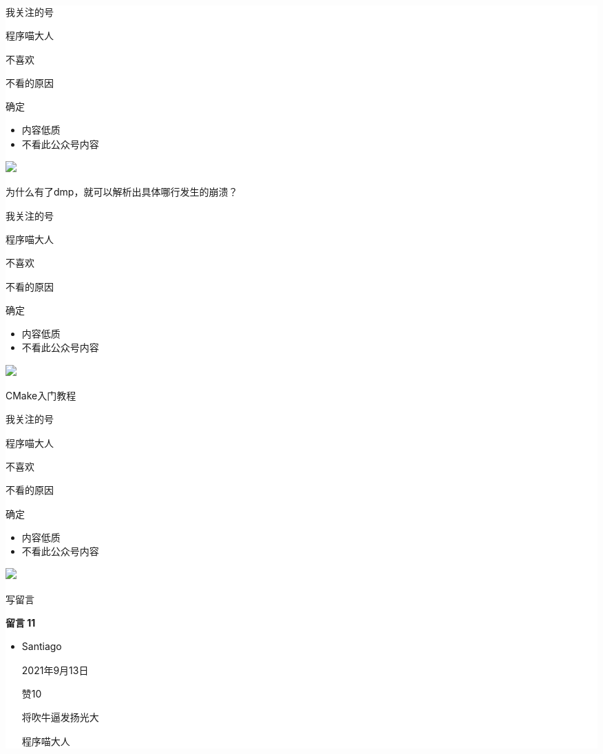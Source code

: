 我关注的号

程序喵大人

不喜欢

不看的原因

确定

- 内容低质
- 不看此公众号内容

![](https://mmbiz.qpic.cn/sz_mmbiz_jpg/Av3j9GXyMmHeAeePhtQMoglQyj6dKRBCFtZHY6AWic4N7Mtd8P5rQus5DyiaPKMia2XRbq9esPqGAhvFrqjJHrchQ/0?wx_fmt=jpeg)

为什么有了dmp，就可以解析出具体哪行发生的崩溃？

我关注的号

程序喵大人

不喜欢

不看的原因

确定

- 内容低质
- 不看此公众号内容

![](https://mmbiz.qpic.cn/sz_mmbiz_jpg/Av3j9GXyMmHiaHdsVUlwO3vTYc7OQrKCxPy66ic94xWEia7Ujrsw7Q4IgoMODOpy8sR6MdxfkSp0ABwvfR7gYKg7Q/0?wx_fmt=jpeg)

CMake入门教程

我关注的号

程序喵大人

不喜欢

不看的原因

确定

- 内容低质
- 不看此公众号内容

![](https://mmbiz.qpic.cn/sz_mmbiz_jpg/Av3j9GXyMmGWksd8DfWNZ1JzyN0v7ibEBpevb5SmwBiaoUcGBZZWqSAylJcj0GTgOJb510pTfIGOyNwwYPStVzBg/0?wx_fmt=jpeg)

写留言

**留言 11**

- Santiago
    
    2021年9月13日
    
    赞10
    
    将吹牛逼发扬光大
    
    程序喵大人
    